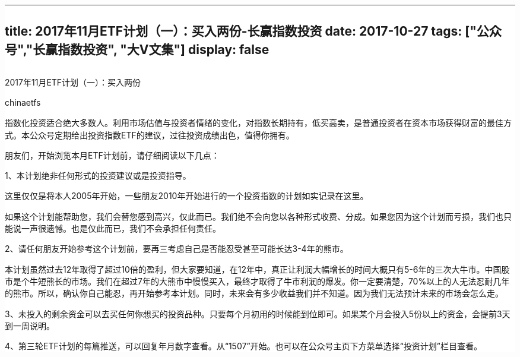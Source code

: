 
---
title:  2017年11月ETF计划（一）：买入两份-长赢指数投资
date: 2017-10-27
tags: ["公众号","长赢指数投资", "大V文集"]
display: false
---


## 



2017年11月ETF计划（一）：买入两份




chinaetfs




指数化投资适合绝大多数人。利用市场估值与投资者情绪的变化，对指数长期持有，低买高卖，是普通投资者在资本市场获得财富的最佳方式。本公众号定期给出投资指数ETF的建议，过往投资成绩出色，值得你拥有。




<mpvoice voice_encode_fileid="MzIwMTIzNDMwNF8yNjUzNDA4NjQy" play_length="196000" name="The&nbsp;Lazy&nbsp;Song" high_size="1531.78" source_size="393.6" low_size="393.56" isaac2="1" src="/cgi-bin/readtemplate?t=tmpl/audio_tmpl&amp;name=The%20Lazy%20Song&amp;play_length=03:16" class="res_iframe js_editor_audio audio_iframe" frameborder="0"></mpvoice>







朋友们，开始浏览本月ETF计划前，请仔细阅读以下几点：



1、本计划绝非任何形式的投资建议或是投资指导。



这里仅仅是将本人2005年开始，一些朋友2010年开始进行的一个投资指数的计划如实记录在这里。



如果这个计划能帮助您，我们会替您感到高兴，仅此而已。我们绝不会向您以各种形式收费、分成。如果您因为这个计划而亏损，我们也只能说一声很遗憾。也是仅此而已，我们不会承担任何责任。



2、请任何朋友开始参考这个计划前，要再三考虑自己是否能忍受甚至可能长达3-4年的熊市。



本计划虽然过去12年取得了超过10倍的盈利，但大家要知道，在12年中，真正让利润大幅增长的时间大概只有5-6年的三次大牛市。中国股市是个牛短熊长的市场。我们在超过7年的大熊市中慢慢买入，最终才取得了牛市利润的爆发。你一定要清楚，70%以上的人无法忍耐几年的熊市。所以，确认你自己能忍，再开始参考本计划。同时，未来会有多少收益我们并不知道。因为我们无法预计未来的市场会怎么走。



3、未投入的剩余资金可以去买任何你想买的投资品种。只要每个月初用的时候能到位即可。如果某个月会投入5份以上的资金，会提前3天到一周说明。



4、第三轮ETF计划的每篇推送，可以回复年月数字查看。从“1507”开始。也可以在公众号主页下方菜单选择“投资计划”栏目查看。



